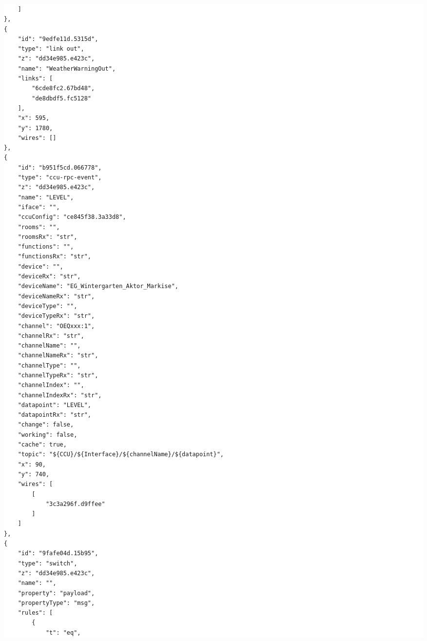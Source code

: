         ]
    },
    {
        "id": "9edfe11d.5315d",
        "type": "link out",
        "z": "dd34e985.e423c",
        "name": "WeatherWarningOut",
        "links": [
            "6cde8fc2.67bd48",
            "de8dbdf5.fc5128"
        ],
        "x": 595,
        "y": 1780,
        "wires": []
    },
    {
        "id": "b951f5cd.066778",
        "type": "ccu-rpc-event",
        "z": "dd34e985.e423c",
        "name": "LEVEL",
        "iface": "",
        "ccuConfig": "ce845f38.3a33d8",
        "rooms": "",
        "roomsRx": "str",
        "functions": "",
        "functionsRx": "str",
        "device": "",
        "deviceRx": "str",
        "deviceName": "EG_Wintergarten_Aktor_Markise",
        "deviceNameRx": "str",
        "deviceType": "",
        "deviceTypeRx": "str",
        "channel": "OEQxxx:1",
        "channelRx": "str",
        "channelName": "",
        "channelNameRx": "str",
        "channelType": "",
        "channelTypeRx": "str",
        "channelIndex": "",
        "channelIndexRx": "str",
        "datapoint": "LEVEL",
        "datapointRx": "str",
        "change": false,
        "working": false,
        "cache": true,
        "topic": "${CCU}/${Interface}/${channelName}/${datapoint}",
        "x": 90,
        "y": 740,
        "wires": [
            [
                "3c3a296f.d9ffee"
            ]
        ]
    },
    {
        "id": "9fafe04d.15b95",
        "type": "switch",
        "z": "dd34e985.e423c",
        "name": "",
        "property": "payload",
        "propertyType": "msg",
        "rules": [
            {
                "t": "eq",